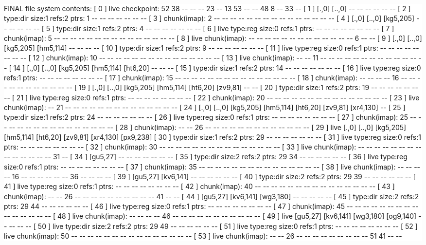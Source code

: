 FINAL file system contents:
[   0 ] live checkpoint: 52 38 -- -- -- 23 -- 13 53 -- -- 48 8 -- 33 -- 
[   1 ]      [.,0] [..,0] -- -- -- -- -- -- 
[   2 ]      type:dir size:1 refs:2 ptrs: 1 -- -- -- -- -- -- -- 
[   3 ]      chunk(imap): 2 -- -- -- -- -- -- -- -- -- -- -- -- -- -- -- 
[   4 ]      [.,0] [..,0] [kg5,205] -- -- -- -- -- 
[   5 ]      type:dir size:1 refs:2 ptrs: 4 -- -- -- -- -- -- -- 
[   6 ] live type:reg size:0 refs:1 ptrs: -- -- -- -- -- -- -- -- 
[   7 ]      chunk(imap): 5 -- -- -- -- -- -- -- -- -- -- -- -- -- -- -- 
[   8 ] live chunk(imap): -- -- -- -- -- -- -- -- -- -- -- -- -- 6 -- -- 
[   9 ]      [.,0] [..,0] [kg5,205] [hm5,114] -- -- -- -- 
[  10 ]      type:dir size:1 refs:2 ptrs: 9 -- -- -- -- -- -- -- 
[  11 ] live type:reg size:0 refs:1 ptrs: -- -- -- -- -- -- -- -- 
[  12 ]      chunk(imap): 10 -- -- -- -- -- -- -- -- -- -- -- -- -- -- -- 
[  13 ] live chunk(imap): -- -- 11 -- -- -- -- -- -- -- -- -- -- -- -- -- 
[  14 ]      [.,0] [..,0] [kg5,205] [hm5,114] [ht6,20] -- -- -- 
[  15 ]      type:dir size:1 refs:2 ptrs: 14 -- -- -- -- -- -- -- 
[  16 ] live type:reg size:0 refs:1 ptrs: -- -- -- -- -- -- -- -- 
[  17 ]      chunk(imap): 15 -- -- -- -- -- -- -- -- -- -- -- -- -- -- -- 
[  18 ]      chunk(imap): -- -- -- -- 16 -- -- -- -- -- -- -- -- -- -- -- 
[  19 ]      [.,0] [..,0] [kg5,205] [hm5,114] [ht6,20] [zv9,81] -- -- 
[  20 ]      type:dir size:1 refs:2 ptrs: 19 -- -- -- -- -- -- -- 
[  21 ] live type:reg size:0 refs:1 ptrs: -- -- -- -- -- -- -- -- 
[  22 ]      chunk(imap): 20 -- -- -- -- -- -- -- -- -- -- -- -- -- -- -- 
[  23 ] live chunk(imap): -- 21 -- -- -- -- -- -- -- -- -- -- -- -- -- -- 
[  24 ]      [.,0] [..,0] [kg5,205] [hm5,114] [ht6,20] [zv9,81] [xr4,130] -- 
[  25 ]      type:dir size:1 refs:2 ptrs: 24 -- -- -- -- -- -- -- 
[  26 ] live type:reg size:0 refs:1 ptrs: -- -- -- -- -- -- -- -- 
[  27 ]      chunk(imap): 25 -- -- -- -- -- -- -- -- -- -- -- -- -- -- -- 
[  28 ]      chunk(imap): -- -- 26 -- -- -- -- -- -- -- -- -- -- -- -- -- 
[  29 ] live [.,0] [..,0] [kg5,205] [hm5,114] [ht6,20] [zv9,81] [xr4,130] [px9,238] 
[  30 ]      type:dir size:1 refs:2 ptrs: 29 -- -- -- -- -- -- -- 
[  31 ] live type:reg size:0 refs:1 ptrs: -- -- -- -- -- -- -- -- 
[  32 ]      chunk(imap): 30 -- -- -- -- -- -- -- -- -- -- -- -- -- -- -- 
[  33 ] live chunk(imap): -- -- -- -- -- -- -- -- -- -- -- -- -- -- 31 -- 
[  34 ]      [gu5,27] -- -- -- -- -- -- -- 
[  35 ]      type:dir size:2 refs:2 ptrs: 29 34 -- -- -- -- -- -- 
[  36 ] live type:reg size:0 refs:1 ptrs: -- -- -- -- -- -- -- -- 
[  37 ]      chunk(imap): 35 -- -- -- -- -- -- -- -- -- -- -- -- -- -- -- 
[  38 ] live chunk(imap): -- -- -- -- 16 -- -- -- -- -- -- 36 -- -- -- -- 
[  39 ]      [gu5,27] [kv6,141] -- -- -- -- -- -- 
[  40 ]      type:dir size:2 refs:2 ptrs: 29 39 -- -- -- -- -- -- 
[  41 ] live type:reg size:0 refs:1 ptrs: -- -- -- -- -- -- -- -- 
[  42 ]      chunk(imap): 40 -- -- -- -- -- -- -- -- -- -- -- -- -- -- -- 
[  43 ]      chunk(imap): -- -- 26 -- -- -- -- -- -- -- -- -- -- 41 -- -- 
[  44 ]      [gu5,27] [kv6,141] [wg3,180] -- -- -- -- -- 
[  45 ]      type:dir size:2 refs:2 ptrs: 29 44 -- -- -- -- -- -- 
[  46 ] live type:reg size:0 refs:1 ptrs: -- -- -- -- -- -- -- -- 
[  47 ]      chunk(imap): 45 -- -- -- -- -- -- -- -- -- -- -- -- -- -- -- 
[  48 ] live chunk(imap): -- -- -- -- 46 -- -- -- -- -- -- -- -- -- -- -- 
[  49 ] live [gu5,27] [kv6,141] [wg3,180] [og9,140] -- -- -- -- 
[  50 ] live type:dir size:2 refs:2 ptrs: 29 49 -- -- -- -- -- -- 
[  51 ] live type:reg size:0 refs:1 ptrs: -- -- -- -- -- -- -- -- 
[  52 ] live chunk(imap): 50 -- -- -- -- -- -- -- -- -- -- -- -- -- -- -- 
[  53 ] live chunk(imap): -- -- 26 -- -- -- -- -- -- -- -- -- 51 41 -- -- 
